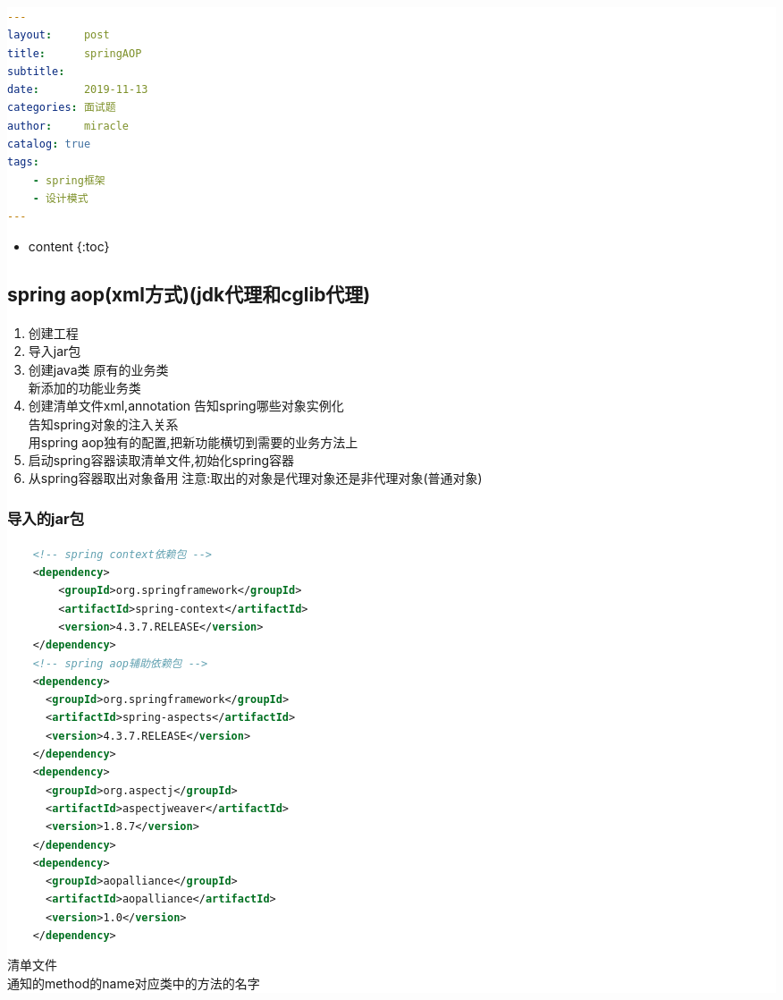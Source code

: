 ```yaml
---
layout:     post
title:      springAOP
subtitle:   
date:       2019-11-13
categories: 面试题
author:     miracle
catalog: true
tags:
    - spring框架
    - 设计模式
---
```


* content
{:toc}

## spring aop(xml方式)(jdk代理和cglib代理)
1. 创建工程
2. 导入jar包
3. 创建java类
原有的业务类  
新添加的功能业务类
4. 创建清单文件xml,annotation
告知spring哪些对象实例化  
告知spring对象的注入关系  
用spring aop独有的配置,把新功能横切到需要的业务方法上  
5. 启动spring容器读取清单文件,初始化spring容器
6. 从spring容器取出对象备用
注意:取出的对象是代理对象还是非代理对象(普通对象)


### 导入的jar包

```xml
    <!-- spring context依赖包 -->
  	<dependency>
		<groupId>org.springframework</groupId>
		<artifactId>spring-context</artifactId>
		<version>4.3.7.RELEASE</version>
	</dependency>
	<!-- spring aop辅助依赖包 -->
	<dependency>
	  <groupId>org.springframework</groupId>
	  <artifactId>spring-aspects</artifactId>
	  <version>4.3.7.RELEASE</version>
	</dependency>	
	<dependency>
	  <groupId>org.aspectj</groupId>
	  <artifactId>aspectjweaver</artifactId>
	  <version>1.8.7</version>
	</dependency>
	<dependency>
	  <groupId>aopalliance</groupId>
	  <artifactId>aopalliance</artifactId>
	  <version>1.0</version>
	</dependency>	
```
清单文件  
通知的method的name对应类中的方法的名字
